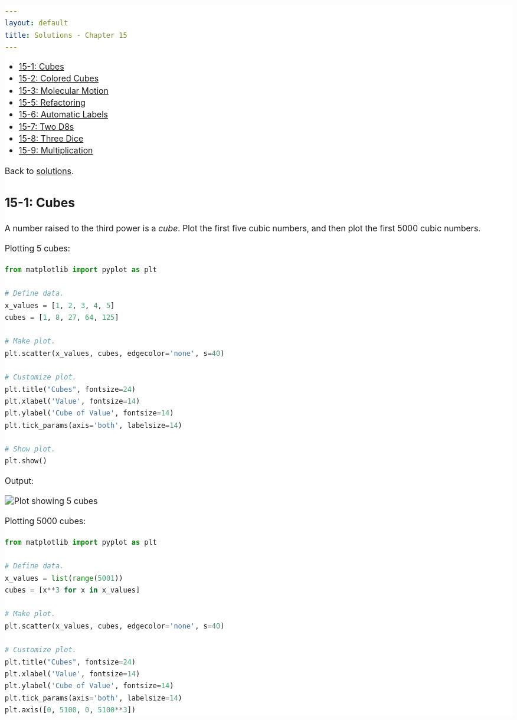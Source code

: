 ```yaml
---
layout: default
title: Solutions - Chapter 15
---
```


- [15-1: Cubes](#15-1-cubes)
- [15-2: Colored Cubes](#15-2-colored-cubes)
- [15-3: Molecular Motion](#15-3-molecular-motion)
- [15-5: Refactoring](#15-5-refactoring)
- [15-6: Automatic Labels](#15-6-automatic-labels)
- [15-7: Two D8s](#15-7-two-d8s)
- [15-8: Three Dice](#15-8-three-dice)
- [15-9: Multiplication](#15-9-multiplication)

Back to [solutions](README.html).

15-1: Cubes
---

A number raised to the third power is a *cube*. Plot the first five cubic numbers, and then plot the first 5000 cubic numbers.

Plotting 5 cubes:

```python
from matplotlib import pyplot as plt

# Define data.
x_values = [1, 2, 3, 4, 5]
cubes = [1, 8, 27, 64, 125]

# Make plot.
plt.scatter(x_values, cubes, edgecolor='none', s=40)

# Customize plot.
plt.title("Cubes", fontsize=24)
plt.xlabel('Value', fontsize=14)
plt.ylabel('Cube of Value', fontsize=14)
plt.tick_params(axis='both', labelsize=14)

# Show plot.
plt.show()
```

Output:

![Plot showing 5 cubes](../images/cubes_5.png)

Plotting 5000 cubes:

```python
from matplotlib import pyplot as plt

# Define data.
x_values = list(range(5001))
cubes = [x**3 for x in x_values]

# Make plot.
plt.scatter(x_values, cubes, edgecolor='none', s=40)

# Customize plot.
plt.title("Cubes", fontsize=24)
plt.xlabel('Value', fontsize=14)
plt.ylabel('Cube of Value', fontsize=14)
plt.tick_params(axis='both', labelsize=14)
plt.axis([0, 5100, 0, 5100**3])
```